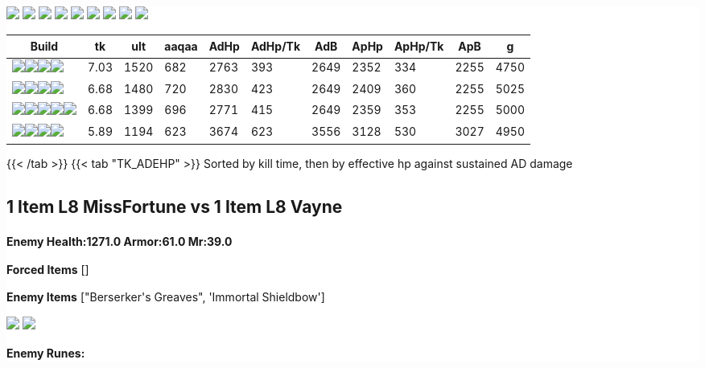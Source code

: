 
![](/Styles/Precision/PressTheAttack/PressTheAttack.png)
![](/Styles/Precision/Overheal.png)
![](/Styles/Precision/LegendAlacrity/LegendAlacrity.png)
![](/Styles/Precision/CutDown/CutDown.png)
![](/Styles/Sorcery/AbsoluteFocus/AbsoluteFocus.png)
![](/Styles/Sorcery/GatheringStorm/GatheringStorm.png)
![](/StatMods/StatModsAttackSpeedIcon.png)
![](/StatMods/StatModsAdaptiveForceIcon.png)
![](/StatMods/StatModsArmorIcon.png)





 Build |tk|ult|aaqaa|AdHp|AdHp/Tk|AdB|ApHp|ApHp/Tk|ApB|g
-|-|-|-|-|-|-|-|-|-|-
![](/item/6691.png)![](/item/1001.png)![](/item/1053.png)![](/item/1055.png)|7.03|1520|682|2763|393|2649|2352|334|2255|4750
![](/item/3074.png)![](/item/1001.png)![](/item/1055.png)![](/item/1037.png)|6.68|1480|720|2830|423|2649|2409|360|2255|5025
![](/item/6696.png)![](/item/1001.png)![](/item/1053.png)![](/item/1055.png)![](/item/1036.png)|6.68|1399|696|2771|415|2649|2359|353|2255|5000
![](/item/3161.png)![](/item/1001.png)![](/item/1053.png)![](/item/1055.png)|5.89|1194|623|3674|623|3556|3128|530|3027|4950
{{< /tab >}}
{{< tab "TK_ADEHP" >}}
Sorted by kill time, then by effective hp against sustained AD damage
## 1 Item L8 MissFortune vs 1 Item L8 Vayne

**Enemy Health:1271.0 Armor:61.0 Mr:39.0**


**Forced Items** []








**Enemy Items** ["Berserker's Greaves", 'Immortal Shieldbow']





![](/item/3006.png)
![](/item/6673.png)



**Enemy Runes:**



